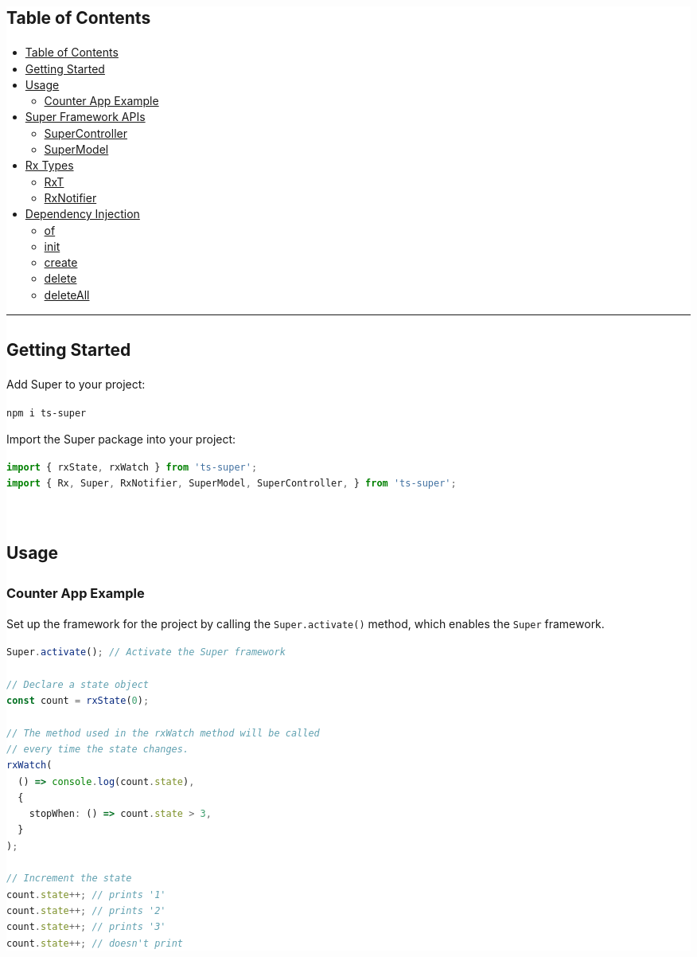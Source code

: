 ## Table of Contents

- [Table of Contents](#table-of-contents)
- [Getting Started](#getting-started)
- [Usage](#usage)
  - [Counter App Example](#counter-app-example)
- [Super Framework APIs](#super-framework-apis)
  - [SuperController](#supercontroller)
  - [SuperModel](#supermodel)
- [Rx Types](#rx-types)
  - [RxT](#rxt)
  - [RxNotifier](#rxnotifier)
- [Dependency Injection](#dependency-injection)
  - [of](#of)
  - [init](#init)
  - [create](#create)
  - [delete](#delete)
  - [deleteAll](#deleteall)

---

## Getting Started

Add Super to your project:

```
npm i ts-super
```

Import the Super package into your project:

```ts
import { rxState, rxWatch } from 'ts-super';
import { Rx, Super, RxNotifier, SuperModel, SuperController, } from 'ts-super';
```

<br>

## Usage

### Counter App Example

Set up the framework for the project by calling the `Super.activate()` method, which enables the  `Super` framework.

```ts
Super.activate(); // Activate the Super framework

// Declare a state object
const count = rxState(0);

// The method used in the rxWatch method will be called
// every time the state changes.
rxWatch(
  () => console.log(count.state), 
  {
    stopWhen: () => count.state > 3,
  }
);

// Increment the state
count.state++; // prints '1'
count.state++; // prints '2'
count.state++; // prints '3'
count.state++; // doesn't print
```